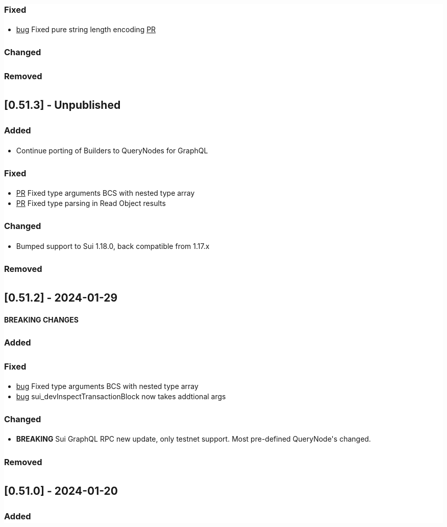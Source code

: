 ### Fixed

- [bug](https://github.com/FrankC01/pysui/issues/192) Fixed pure string length encoding [PR](https://github.com/FrankC01/pysui/pull/191)

### Changed

### Removed

## [0.51.3] - Unpublished

### Added

- Continue porting of Builders to QueryNodes for GraphQL

### Fixed

- [PR](https://github.com/FrankC01/pysui/pull/188) Fixed type arguments BCS with nested type array
- [PR](https://github.com/FrankC01/pysui/pull/189) Fixed type parsing in Read Object results

### Changed

- Bumped support to Sui 1.18.0, back compatible from 1.17.x

### Removed

## [0.51.2] - 2024-01-29

**BREAKING CHANGES**

### Added

### Fixed

- [bug](https://github.com/FrankC01/pysui/issues/187) Fixed type arguments BCS with nested type array
- [bug](https://github.com/FrankC01/pysui/issues/186) sui_devInspectTransactionBlock now takes addtional args

### Changed

- **BREAKING** Sui GraphQL RPC new update, only testnet support. Most pre-defined QueryNode's changed.

### Removed

## [0.51.0] - 2024-01-20

### Added
